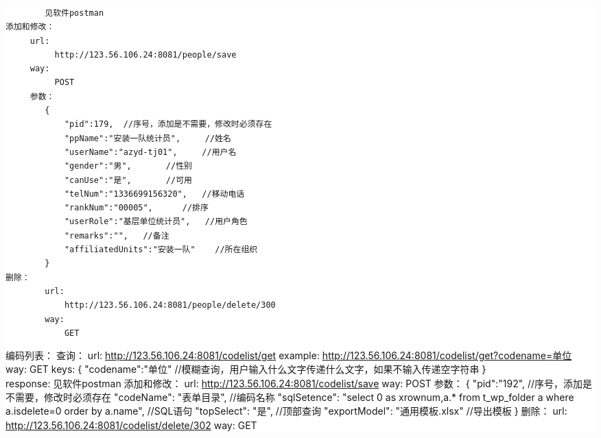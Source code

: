             见软件postman
    添加和修改：
         url:
              http://123.56.106.24:8081/people/save
         way:
              POST
         参数：
            {
                "pid":179,  //序号，添加是不需要，修改时必须存在
                "ppName":"安装一队统计员",     //姓名
                "userName":"azyd-tj01",     //用户名
                "gender":"男",       //性别
                "canUse":"是",       //可用
                "telNum":"1336699156320",   //移动电话
                "rankNum":"00005",      //排序
                "userRole":"基层单位统计员",   //用户角色
                "remarks":"",   //备注
                "affiliatedUnits":"安装一队"    //所在组织
            }
    删除：
            url:
                http://123.56.106.24:8081/people/delete/300
            way:
                GET
         
编码列表：
    查询：
        url:
            http://123.56.106.24:8081/codelist/get
        example:
            http://123.56.106.24:8081/codelist/get?codename=单位
        way:
            GET
        keys:
            {
                "codename":"单位"        //模糊查询，用户输入什么文字传递什么文字，如果不输入传递空字符串
            }      
        response:
            见软件postman
    添加和修改：
         url:
              http://123.56.106.24:8081/codelist/save
         way:
              POST
         参数：
            {
                "pid":"192",    //序号，添加是不需要，修改时必须存在
                "codeName": "表单目录", //编码名称
                "sqlSetence": "select 0 as xrownum,a.* from t_wp_folder a where a.isdelete=0 order by a.name",  //SQL语句
                "topSelect": "是",   //顶部查询
                "exportModel": "通用模板.xlsx"  //导出模板
            }
    删除：
            url:
                http://123.56.106.24:8081/codelist/delete/302
            way:
                GET         
        